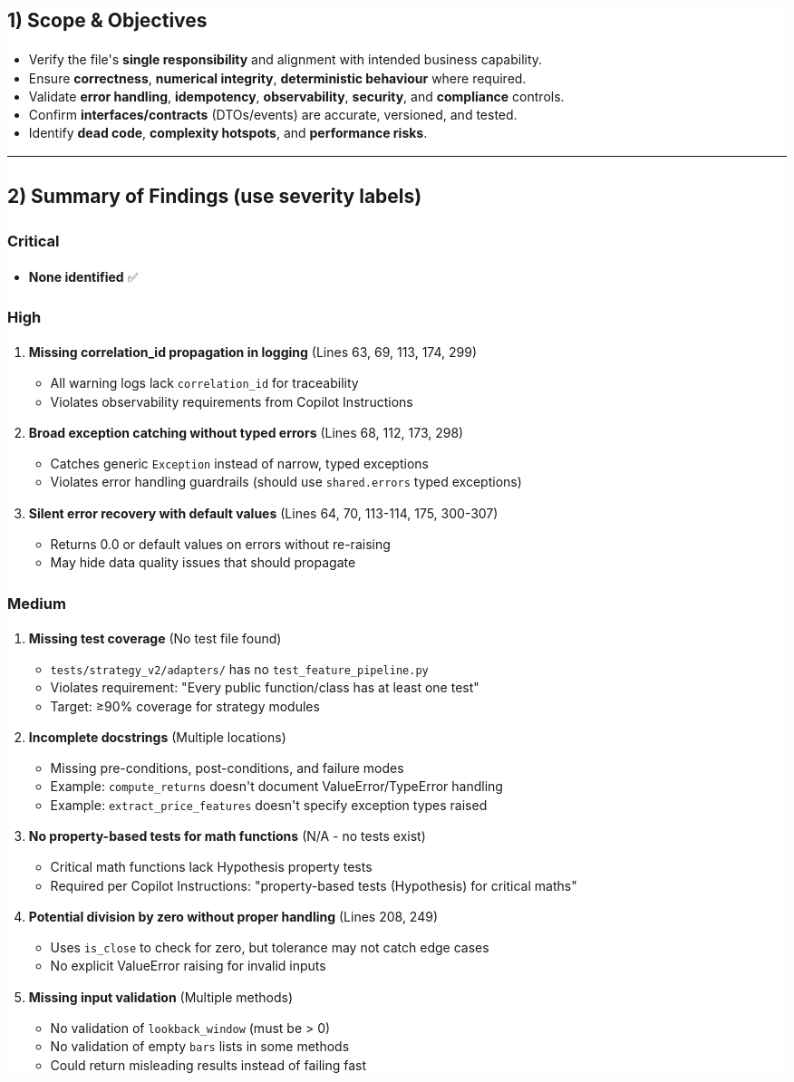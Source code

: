 ## 1) Scope & Objectives

- Verify the file's **single responsibility** and alignment with intended business capability.
- Ensure **correctness**, **numerical integrity**, **deterministic behaviour** where required.
- Validate **error handling**, **idempotency**, **observability**, **security**, and **compliance** controls.
- Confirm **interfaces/contracts** (DTOs/events) are accurate, versioned, and tested.
- Identify **dead code**, **complexity hotspots**, and **performance risks**.

---

## 2) Summary of Findings (use severity labels)

### Critical
- **None identified** ✅

### High
1. **Missing correlation_id propagation in logging** (Lines 63, 69, 113, 174, 299)
   - All warning logs lack `correlation_id` for traceability
   - Violates observability requirements from Copilot Instructions

2. **Broad exception catching without typed errors** (Lines 68, 112, 173, 298)
   - Catches generic `Exception` instead of narrow, typed exceptions
   - Violates error handling guardrails (should use `shared.errors` typed exceptions)

3. **Silent error recovery with default values** (Lines 64, 70, 113-114, 175, 300-307)
   - Returns 0.0 or default values on errors without re-raising
   - May hide data quality issues that should propagate

### Medium
1. **Missing test coverage** (No test file found)
   - `tests/strategy_v2/adapters/` has no `test_feature_pipeline.py`
   - Violates requirement: "Every public function/class has at least one test"
   - Target: ≥90% coverage for strategy modules

2. **Incomplete docstrings** (Multiple locations)
   - Missing pre-conditions, post-conditions, and failure modes
   - Example: `compute_returns` doesn't document ValueError/TypeError handling
   - Example: `extract_price_features` doesn't specify exception types raised

3. **No property-based tests for math functions** (N/A - no tests exist)
   - Critical math functions lack Hypothesis property tests
   - Required per Copilot Instructions: "property-based tests (Hypothesis) for critical maths"

4. **Potential division by zero without proper handling** (Lines 208, 249)
   - Uses `is_close` to check for zero, but tolerance may not catch edge cases
   - No explicit ValueError raising for invalid inputs

5. **Missing input validation** (Multiple methods)
   - No validation of `lookback_window` (must be > 0)
   - No validation of empty `bars` lists in some methods
   - Could return misleading results instead of failing fast
